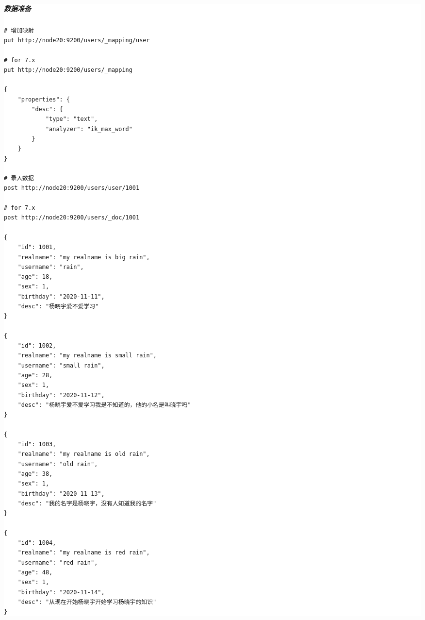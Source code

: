 ##### 数据准备

```shell
# 增加映射
put http://node20:9200/users/_mapping/user

# for 7.x
put http://node20:9200/users/_mapping

{
	"properties": {
        "desc": {
            "type": "text",
            "analyzer": "ik_max_word"
        }
	}
}

# 录入数据
post http://node20:9200/users/user/1001

# for 7.x
post http://node20:9200/users/_doc/1001

{
    "id": 1001,
    "realname": "my realname is big rain",
    "username": "rain",
    "age": 18,
    "sex": 1,
    "birthday": "2020-11-11",
    "desc": "杨晓宇爱不爱学习"
}

{
    "id": 1002,
    "realname": "my realname is small rain",
    "username": "small rain",
    "age": 28,
    "sex": 1,
    "birthday": "2020-11-12",
    "desc": "杨晓宇爱不爱学习我是不知道的，他的小名是叫晓宇吗"
}

{
    "id": 1003,
    "realname": "my realname is old rain",
    "username": "old rain",
    "age": 38,
    "sex": 1,
    "birthday": "2020-11-13",
    "desc": "我的名字是杨晓宇，没有人知道我的名字"
}

{
    "id": 1004,
    "realname": "my realname is red rain",
    "username": "red rain",
    "age": 48,
    "sex": 1,
    "birthday": "2020-11-14",
    "desc": "从现在开始杨晓宇开始学习杨晓宇的知识"
}

```